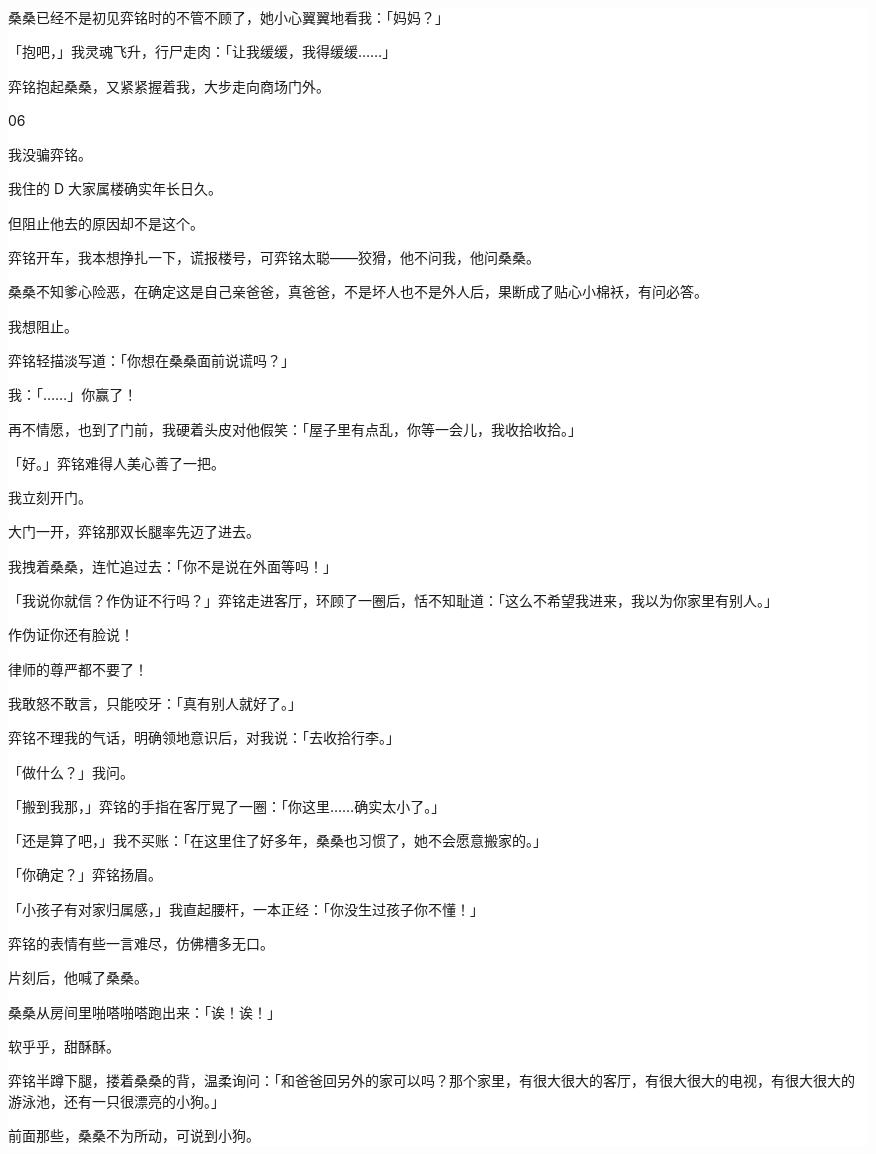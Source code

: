 桑桑已经不是初见弈铭时的不管不顾了，她小心翼翼地看我：「妈妈？」

「抱吧，」我灵魂飞升，行尸走肉：「让我缓缓，我得缓缓……」

弈铭抱起桑桑，又紧紧握着我，大步走向商场门外。

06

我没骗弈铭。

我住的 D 大家属楼确实年长日久。

但阻止他去的原因却不是这个。

弈铭开车，我本想挣扎一下，谎报楼号，可弈铭太聪——狡猾，他不问我，他问桑桑。

桑桑不知爹心险恶，在确定这是自己亲爸爸，真爸爸，不是坏人也不是外人后，果断成了贴心小棉袄，有问必答。

我想阻止。

弈铭轻描淡写道：「你想在桑桑面前说谎吗？」

我：「……」你赢了！

再不情愿，也到了门前，我硬着头皮对他假笑：「屋子里有点乱，你等一会儿，我收拾收拾。」

「好。」弈铭难得人美心善了一把。

我立刻开门。

大门一开，弈铭那双长腿率先迈了进去。

我拽着桑桑，连忙追过去：「你不是说在外面等吗！」

「我说你就信？作伪证不行吗？」弈铭走进客厅，环顾了一圈后，恬不知耻道：「这么不希望我进来，我以为你家里有别人。」

作伪证你还有脸说！

律师的尊严都不要了！

我敢怒不敢言，只能咬牙：「真有别人就好了。」

弈铭不理我的气话，明确领地意识后，对我说：「去收拾行李。」

「做什么？」我问。

「搬到我那，」弈铭的手指在客厅晃了一圈：「你这里……确实太小了。」

「还是算了吧，」我不买账：「在这里住了好多年，桑桑也习惯了，她不会愿意搬家的。」

「你确定？」弈铭扬眉。

「小孩子有对家归属感，」我直起腰杆，一本正经：「你没生过孩子你不懂！」

弈铭的表情有些一言难尽，仿佛槽多无口。

片刻后，他喊了桑桑。

桑桑从房间里啪嗒啪嗒跑出来：「诶！诶！」

软乎乎，甜酥酥。

弈铭半蹲下腿，搂着桑桑的背，温柔询问：「和爸爸回另外的家可以吗？那个家里，有很大很大的客厅，有很大很大的电视，有很大很大的游泳池，还有一只很漂亮的小狗。」

前面那些，桑桑不为所动，可说到小狗。
